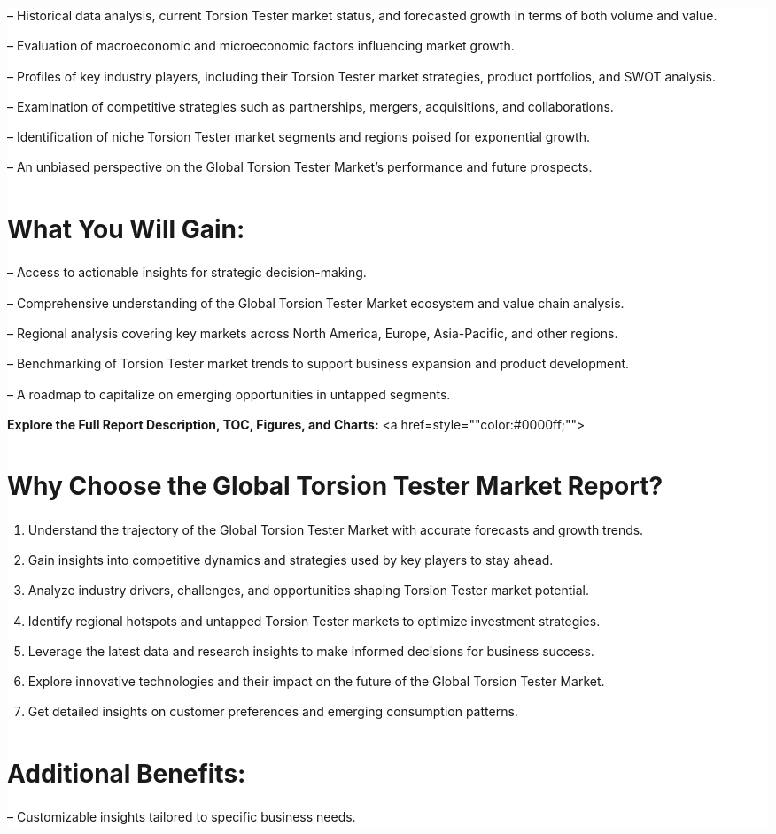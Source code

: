 – Historical data analysis, current Torsion Tester market status, and forecasted growth in terms of both volume and value.

– Evaluation of macroeconomic and microeconomic factors influencing market growth.

– Profiles of key industry players, including their Torsion Tester market strategies, product portfolios, and SWOT analysis.

– Examination of competitive strategies such as partnerships, mergers, acquisitions, and collaborations.

– Identification of niche Torsion Tester market segments and regions poised for exponential growth.

– An unbiased perspective on the Global Torsion Tester Market’s performance and future prospects.

# <strong>What You Will Gain:</strong>

– Access to actionable insights for strategic decision-making.

– Comprehensive understanding of the Global Torsion Tester Market ecosystem and value chain analysis.

– Regional analysis covering key markets across North America, Europe, Asia-Pacific, and other regions.

– Benchmarking of Torsion Tester market trends to support business expansion and product development.

– A roadmap to capitalize on emerging opportunities in untapped segments.

<strong>Explore the Full Report Description, TOC, Figures, and Charts:</strong>
<a href=style=""color:#0000ff;""></a>

# <strong>Why Choose the Global Torsion Tester Market Report?</strong>

1. Understand the trajectory of the Global Torsion Tester Market with accurate forecasts and growth trends.

2. Gain insights into competitive dynamics and strategies used by key players to stay ahead.

3. Analyze industry drivers, challenges, and opportunities shaping Torsion Tester market potential.

4. Identify regional hotspots and untapped Torsion Tester markets to optimize investment strategies.

5. Leverage the latest data and research insights to make informed decisions for business success.

6. Explore innovative technologies and their impact on the future of the Global Torsion Tester Market.

7. Get detailed insights on customer preferences and emerging consumption patterns.

# <strong>Additional Benefits:</strong>

– Customizable insights tailored to specific business needs.
